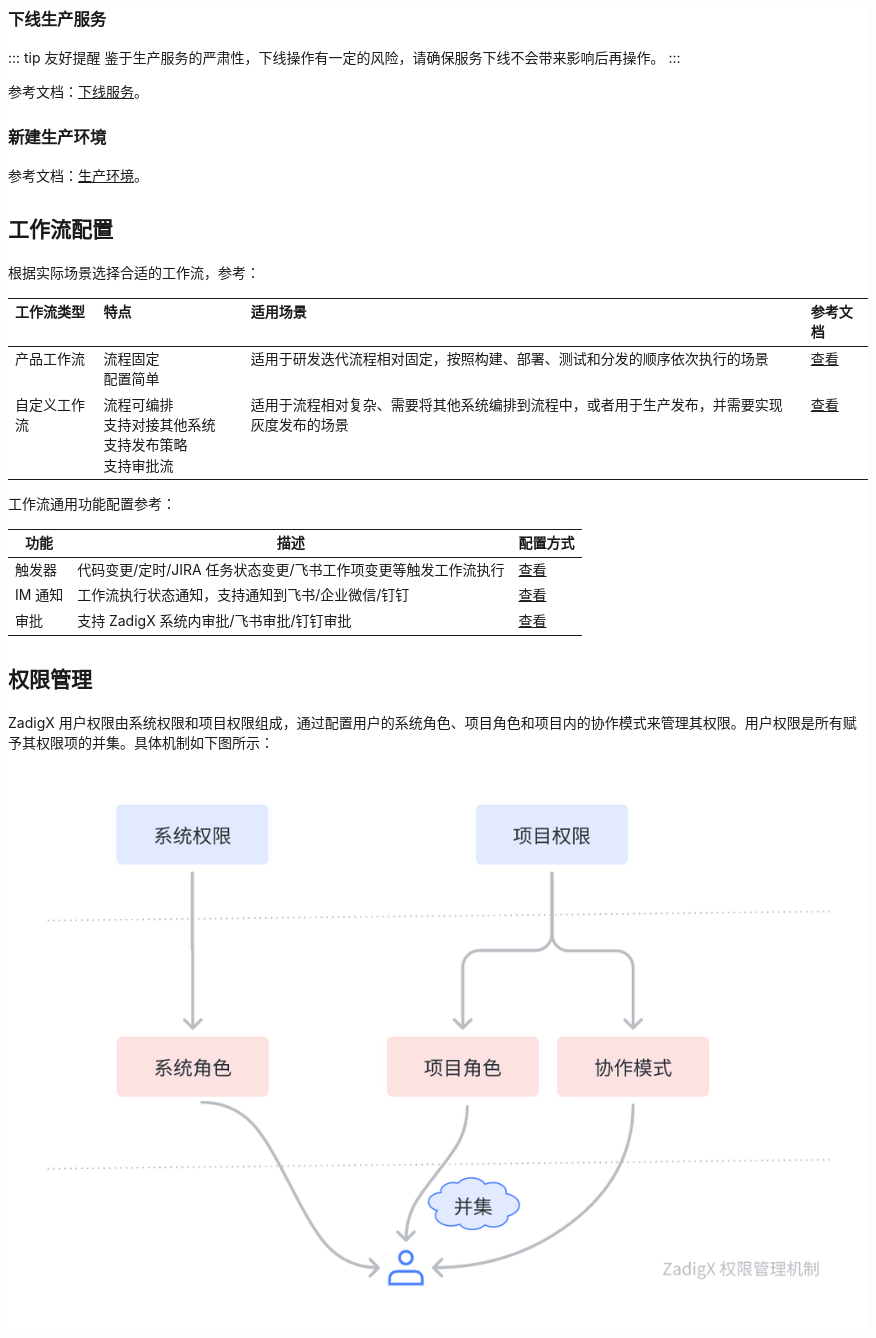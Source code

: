 ### 下线生产服务

::: tip 友好提醒
鉴于生产服务的严肃性，下线操作有一定的风险，请确保服务下线不会带来影响后再操作。
:::

参考文档：[下线服务](/ZadigX%20v1.7.0/project/workflow-jobs/#下线服务)。

### 新建生产环境

参考文档：[生产环境](/ZadigX%20v1.7.0/project/env/release/#创建环境)。

## 工作流配置

根据实际场景选择合适的工作流，参考：

| 工作流类型 |   特点 |             适用场景                        |                    参考文档                  |
|:------------- | :---------------|:-------------------------------------------- |:--------------------------------------------|
| 产品工作流      |流程固定<br>配置简单|适用于研发迭代流程相对固定，按照构建、部署、测试和分发的顺序依次执行的场景| [查看](/ZadigX%20v1.7.0/project/workflow/)          |
| 自定义工作流   |<div style="width: 100pt">流程可编排<br>支持对接其他系统</div>支持发布策略<br>支持审批流|适用于流程相对复杂、需要将其他系统编排到流程中，或者用于生产发布，并需要实现灰度发布的场景| [查看](/ZadigX%20v1.7.0/project/common-workflow/) |

工作流通用功能配置参考：

| 功能  |描述| 配置方式 |
|----|----|---|
|触发器|代码变更/定时/JIRA 任务状态变更/飞书工作项变更等触发工作流执行|[查看](/ZadigX%20v1.7.0/project/workflow-trigger/#简介)|
|IM 通知|工作流执行状态通知，支持通知到飞书/企业微信/钉钉|[查看](/ZadigX%20v1.7.0/project/workflow-im/)|
|审批|支持 ZadigX 系统内审批/飞书审批/钉钉审批|[查看](/ZadigX%20v1.7.0/project/workflow-approval/)|

## 权限管理

ZadigX 用户权限由系统权限和项目权限组成，通过配置用户的系统角色、项目角色和项目内的协作模式来管理其权限。用户权限是所有赋予其权限项的并集。具体机制如下图所示：

![权限管理机制](../../_images/permission_management_mechanism.png)